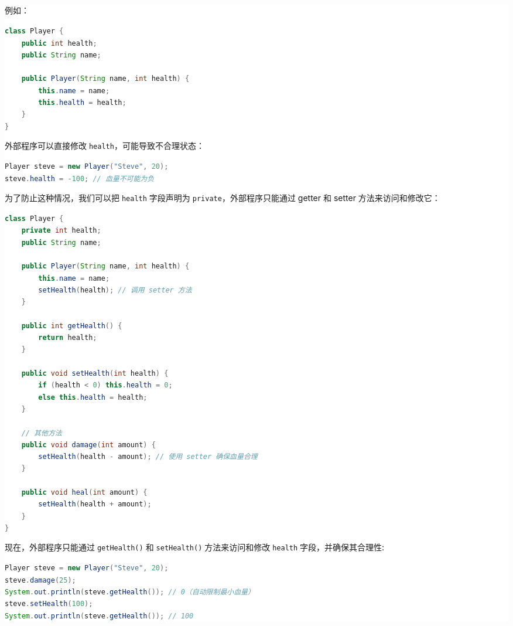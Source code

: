 
例如：
```Java {.no-header}
class Player {
    public int health;
    public String name;

    public Player(String name, int health) {
        this.name = name;
        this.health = health;
    }
}
```

外部程序可以直接修改 `health`，可能导致不合理状态：
```Java {.no-header}
Player steve = new Player("Steve", 20);
steve.health = -100; // 血量不可能为负
```

为了防止这种情况，我们可以把 `health` 字段声明为 `private`，外部程序只能通过 getter 和 setter 方法来访问和修改它：

```Java {data-open=true}
class Player {
    private int health;
    public String name;

    public Player(String name, int health) {
        this.name = name;
        setHealth(health); // 调用 setter 方法
    }

    public int getHealth() {
        return health;
    }

    public void setHealth(int health) {
        if (health < 0) this.health = 0; 
        else this.health = health;
    }

    // 其他方法
    public void damage(int amount) {
        setHealth(health - amount); // 使用 setter 确保血量合理
    }

    public void heal(int amount) {
        setHealth(health + amount);
    }
}
```

现在，外部程序只能通过 `getHealth()` 和 `setHealth()` 方法来访问和修改 `health` 字段，并确保其合理性:

```Java {.no-header}
Player steve = new Player("Steve", 20);
steve.damage(25);
System.out.println(steve.getHealth()); // 0（自动限制最小血量）
steve.setHealth(100);
System.out.println(steve.getHealth()); // 100
```
